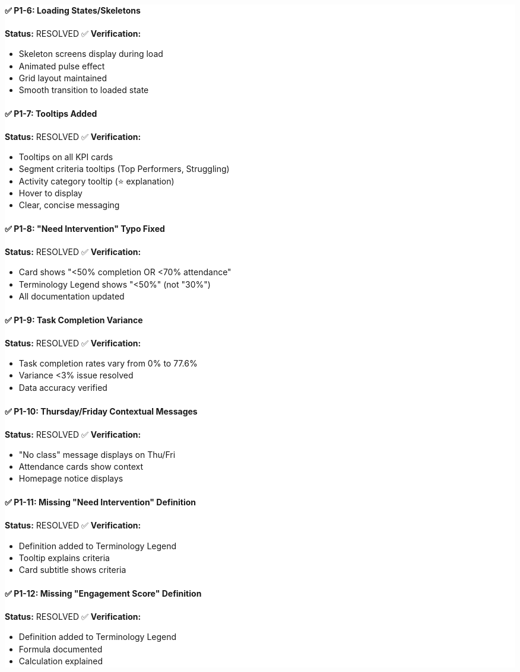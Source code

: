 #### ✅ P1-6: Loading States/Skeletons
**Status:** RESOLVED ✅
**Verification:**
- Skeleton screens display during load
- Animated pulse effect
- Grid layout maintained
- Smooth transition to loaded state

#### ✅ P1-7: Tooltips Added
**Status:** RESOLVED ✅
**Verification:**
- Tooltips on all KPI cards
- Segment criteria tooltips (Top Performers, Struggling)
- Activity category tooltip (⭐ explanation)
- Hover to display
- Clear, concise messaging

#### ✅ P1-8: "Need Intervention" Typo Fixed
**Status:** RESOLVED ✅
**Verification:**
- Card shows "<50% completion OR <70% attendance"
- Terminology Legend shows "<50%" (not "30%")
- All documentation updated

#### ✅ P1-9: Task Completion Variance
**Status:** RESOLVED ✅
**Verification:**
- Task completion rates vary from 0% to 77.6%
- Variance <3% issue resolved
- Data accuracy verified

#### ✅ P1-10: Thursday/Friday Contextual Messages
**Status:** RESOLVED ✅
**Verification:**
- "No class" message displays on Thu/Fri
- Attendance cards show context
- Homepage notice displays

#### ✅ P1-11: Missing "Need Intervention" Definition
**Status:** RESOLVED ✅
**Verification:**
- Definition added to Terminology Legend
- Tooltip explains criteria
- Card subtitle shows criteria

#### ✅ P1-12: Missing "Engagement Score" Definition
**Status:** RESOLVED ✅
**Verification:**
- Definition added to Terminology Legend
- Formula documented
- Calculation explained
